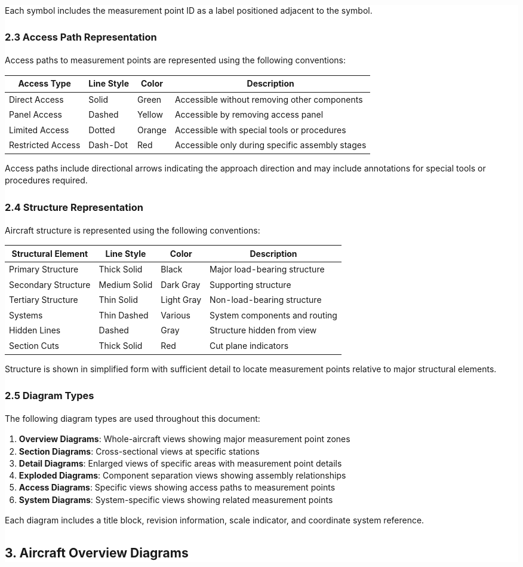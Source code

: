 Each symbol includes the measurement point ID as a label positioned adjacent to the symbol.

### 2.3 Access Path Representation

Access paths to measurement points are represented using the following conventions:

| Access Type | Line Style | Color | Description |
|-------------|------------|-------|-------------|
| Direct Access | Solid | Green | Accessible without removing other components |
| Panel Access | Dashed | Yellow | Accessible by removing access panel |
| Limited Access | Dotted | Orange | Accessible with special tools or procedures |
| Restricted Access | Dash-Dot | Red | Accessible only during specific assembly stages |

Access paths include directional arrows indicating the approach direction and may include annotations for special tools or procedures required.

### 2.4 Structure Representation

Aircraft structure is represented using the following conventions:

| Structural Element | Line Style | Color | Description |
|--------------------|------------|-------|-------------|
| Primary Structure | Thick Solid | Black | Major load-bearing structure |
| Secondary Structure | Medium Solid | Dark Gray | Supporting structure |
| Tertiary Structure | Thin Solid | Light Gray | Non-load-bearing structure |
| Systems | Thin Dashed | Various | System components and routing |
| Hidden Lines | Dashed | Gray | Structure hidden from view |
| Section Cuts | Thick Solid | Red | Cut plane indicators |

Structure is shown in simplified form with sufficient detail to locate measurement points relative to major structural elements.

### 2.5 Diagram Types

The following diagram types are used throughout this document:

1. **Overview Diagrams**: Whole-aircraft views showing major measurement point zones
2. **Section Diagrams**: Cross-sectional views at specific stations
3. **Detail Diagrams**: Enlarged views of specific areas with measurement point details
4. **Exploded Diagrams**: Component separation views showing assembly relationships
5. **Access Diagrams**: Specific views showing access paths to measurement points
6. **System Diagrams**: System-specific views showing related measurement points

Each diagram includes a title block, revision information, scale indicator, and coordinate system reference.

## 3. Aircraft Overview Diagrams
